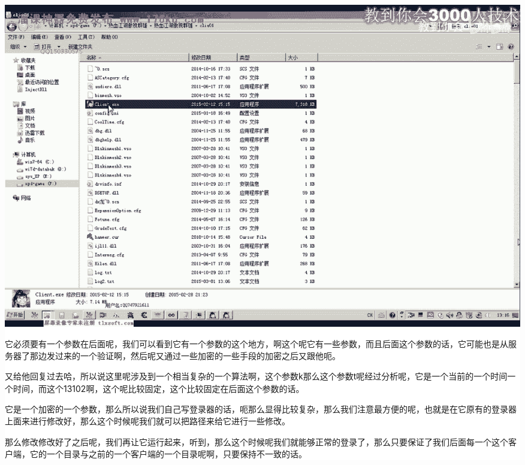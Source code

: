 ![](img/70eab26c4353e882321a971488d34e6d_22.png)

它必须要有一个参数在后面呢，我们可以看到它有一个参数的这个地方，啊这个呢它有一些参数，而且后面这个参数的话，它可能也是从服务器了那边发过来的一个验证啊，然后呢又通过一些加密的一些手段的加密之后又跟他呃。

又给他回复过去哈，所以说这里呢涉及到一个相当复杂的一个算法啊，这个参数k那么这个参数t呢经过分析呢，它是一个当前的一个时间一个时间，而这个13102啊，这个呢比较固定，这个比较固定在后面这个参数的话。

它是一个加密的一个参数，那么所以说我们自己写登录器的话，呃那么显得比较复杂，那么我们注意最方便的呢，也就是在它原有的登录器上面来进行修改好，那么这个时候呢我们就可以把路径来给它进行一些修改。

那么修改修改好了之后呢，我们再让它运行起来，听到，那么这个时候呢我们就能够正常的登录了，那么只要保证了我们后面每一个这个客户端，它的一个目录与之前的一个客户端的一个目录呢啊，只要保持不一致的话。


